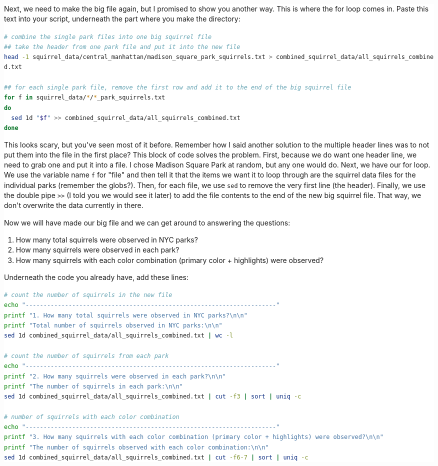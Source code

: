 Next, we need to make the big file again, but I promised to show you another way.  This is where the for loop comes in.  Paste this text into your script, underneath the part where you make the directory:

```bash
# combine the single park files into one big squirrel file
## take the header from one park file and put it into the new file
head -1 squirrel_data/central_manhattan/madison_square_park_squirrels.txt > combined_squirrel_data/all_squirrels_combined.txt

## for each single park file, remove the first row and add it to the end of the big squirrel file
for f in squirrel_data/*/*_park_squirrels.txt
do
  sed 1d "$f" >> combined_squirrel_data/all_squirrels_combined.txt
done
```

This looks scary, but you've seen most of it before.  Remember how I said another solution to the multiple header lines was to not put them into the file in the first place?  This block of code solves the problem.  First, because we do want one header line, we need to grab one and put it into a file.  I chose Madison Square Park at random, but any one would do.  Next, we have our for loop.  We use the variable name `f` for "file" and then tell it that the items we want it to loop through are the squirrel data files for the individual parks (remember the globs?).  Then, for each file, we use `sed` to remove the very first line (the header).  Finally, we use the double pipe `>>` (I told you we would see it later) to add the file contents to the end of the new big squirrel file.  That way, we don't overwrite the data currently in there.

Now we will have made our big file and we can get around to answering the questions:

1. How many total squirrels were observed in NYC parks?
2. How many squirrels were observed in each park?
3. How many squirrels with each color combination (primary color + highlights) were observed?

Underneath the code you already have, add these lines:

```bash
# count the number of squirrels in the new file
echo "----------------------------------------------------------------------"
printf "1. How many total squirrels were observed in NYC parks?\n\n"
printf "Total number of squirrels observed in NYC parks:\n\n"
sed 1d combined_squirrel_data/all_squirrels_combined.txt | wc -l

# count the number of squirrels from each park
echo "----------------------------------------------------------------------"
printf "2. How many squirrels were observed in each park?\n\n"
printf "The number of squirrels in each park:\n\n"
sed 1d combined_squirrel_data/all_squirrels_combined.txt | cut -f3 | sort | uniq -c

# number of squirrels with each color combination
echo "----------------------------------------------------------------------"
printf "3. How many squirrels with each color combination (primary color + highlights) were observed?\n\n"
printf "The number of squirrels observed with each color combination:\n\n"
sed 1d combined_squirrel_data/all_squirrels_combined.txt | cut -f6-7 | sort | uniq -c
```
